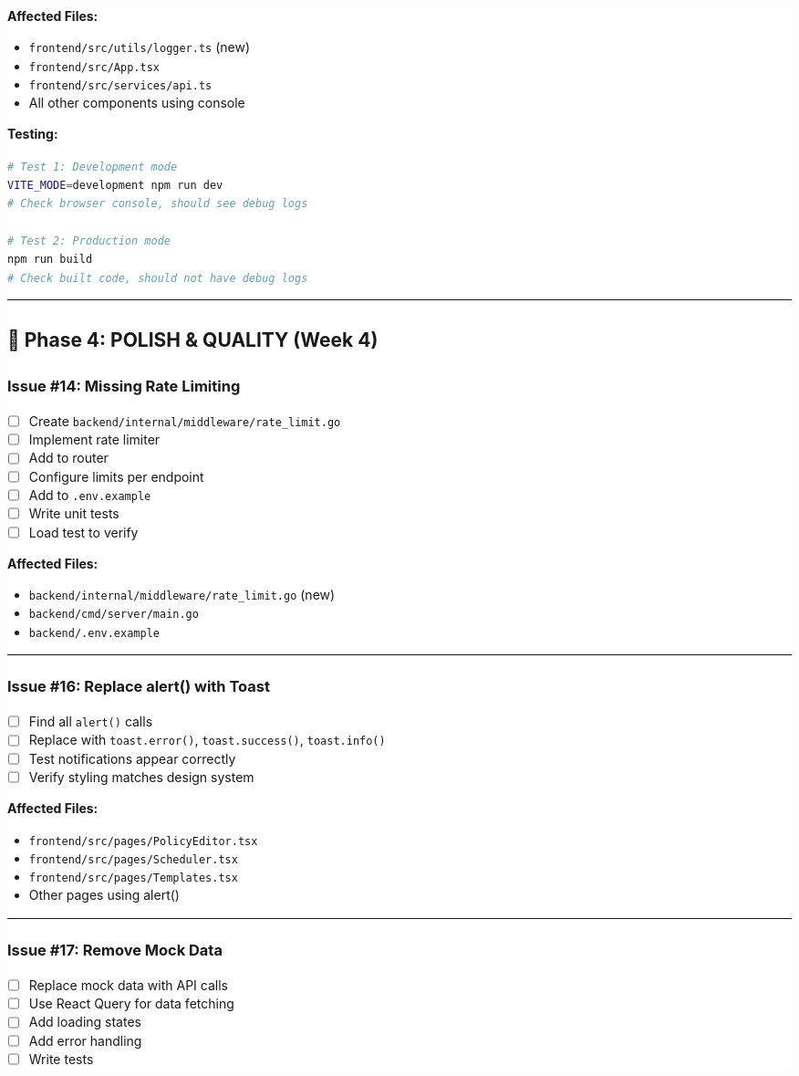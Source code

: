 **Affected Files:**
- `frontend/src/utils/logger.ts` (new)
- `frontend/src/App.tsx`
- `frontend/src/services/api.ts`
- All other components using console

**Testing:**
```bash
# Test 1: Development mode
VITE_MODE=development npm run dev
# Check browser console, should see debug logs

# Test 2: Production mode
npm run build
# Check built code, should not have debug logs
```

---

## 🔵 Phase 4: POLISH & QUALITY (Week 4)

### Issue #14: Missing Rate Limiting
- [ ] Create `backend/internal/middleware/rate_limit.go`
- [ ] Implement rate limiter
- [ ] Add to router
- [ ] Configure limits per endpoint
- [ ] Add to `.env.example`
- [ ] Write unit tests
- [ ] Load test to verify

**Affected Files:**
- `backend/internal/middleware/rate_limit.go` (new)
- `backend/cmd/server/main.go`
- `backend/.env.example`

---

### Issue #16: Replace alert() with Toast
- [ ] Find all `alert()` calls
- [ ] Replace with `toast.error()`, `toast.success()`, `toast.info()`
- [ ] Test notifications appear correctly
- [ ] Verify styling matches design system

**Affected Files:**
- `frontend/src/pages/PolicyEditor.tsx`
- `frontend/src/pages/Scheduler.tsx`
- `frontend/src/pages/Templates.tsx`
- Other pages using alert()

---

### Issue #17: Remove Mock Data
- [ ] Replace mock data with API calls
- [ ] Use React Query for data fetching
- [ ] Add loading states
- [ ] Add error handling
- [ ] Write tests
